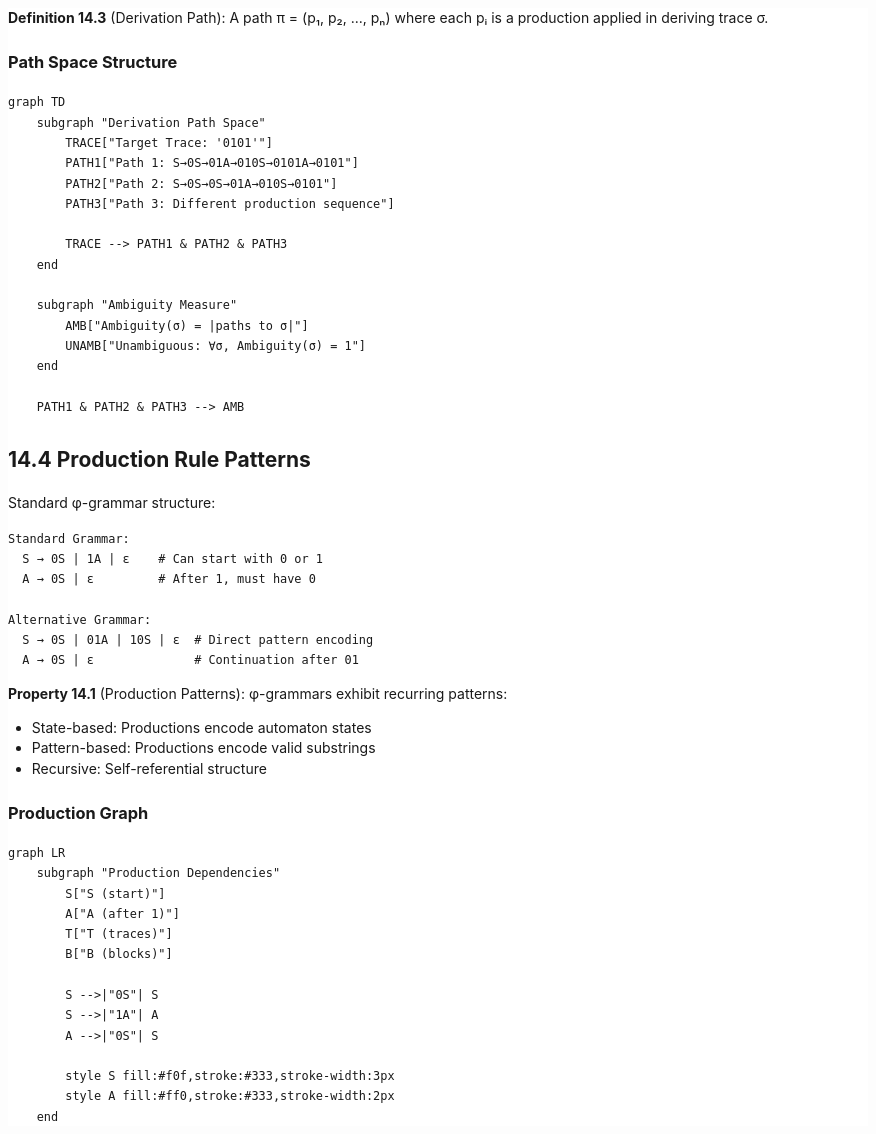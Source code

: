 **Definition 14.3** (Derivation Path): A path π = (p₁, p₂, ..., pₙ) where each pᵢ is a production applied in deriving trace σ.

### Path Space Structure

```mermaid
graph TD
    subgraph "Derivation Path Space"
        TRACE["Target Trace: '0101'"]
        PATH1["Path 1: S→0S→01A→010S→0101A→0101"]
        PATH2["Path 2: S→0S→0S→01A→010S→0101"]
        PATH3["Path 3: Different production sequence"]
        
        TRACE --> PATH1 & PATH2 & PATH3
    end
    
    subgraph "Ambiguity Measure"
        AMB["Ambiguity(σ) = |paths to σ|"]
        UNAMB["Unambiguous: ∀σ, Ambiguity(σ) = 1"]
    end
    
    PATH1 & PATH2 & PATH3 --> AMB
```

## 14.4 Production Rule Patterns

Standard φ-grammar structure:

```text
Standard Grammar:
  S → 0S | 1A | ε    # Can start with 0 or 1
  A → 0S | ε         # After 1, must have 0

Alternative Grammar:
  S → 0S | 01A | 10S | ε  # Direct pattern encoding
  A → 0S | ε              # Continuation after 01
```

**Property 14.1** (Production Patterns): φ-grammars exhibit recurring patterns:
- State-based: Productions encode automaton states
- Pattern-based: Productions encode valid substrings
- Recursive: Self-referential structure

### Production Graph

```mermaid
graph LR
    subgraph "Production Dependencies"
        S["S (start)"]
        A["A (after 1)"]
        T["T (traces)"]
        B["B (blocks)"]
        
        S -->|"0S"| S
        S -->|"1A"| A
        A -->|"0S"| S
        
        style S fill:#f0f,stroke:#333,stroke-width:3px
        style A fill:#ff0,stroke:#333,stroke-width:2px
    end
```
